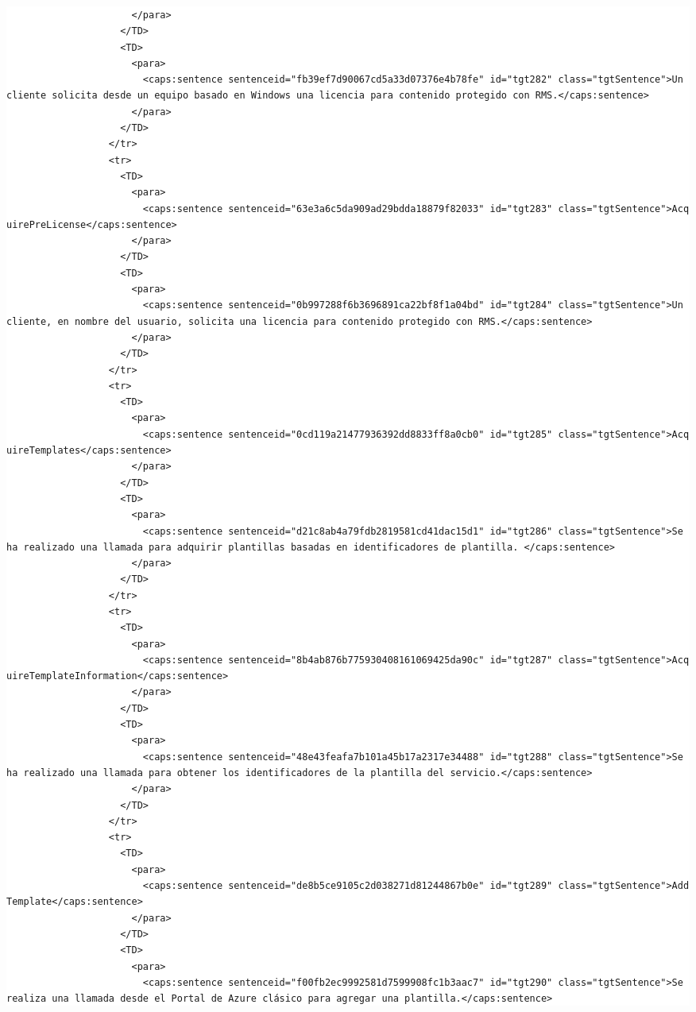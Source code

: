                           </para>
                        </TD>
                        <TD>
                          <para>
                            <caps:sentence sentenceid="fb39ef7d90067cd5a33d07376e4b78fe" id="tgt282" class="tgtSentence">Un cliente solicita desde un equipo basado en Windows una licencia para contenido protegido con RMS.</caps:sentence>
                          </para>
                        </TD>
                      </tr>
                      <tr>
                        <TD>
                          <para>
                            <caps:sentence sentenceid="63e3a6c5da909ad29bdda18879f82033" id="tgt283" class="tgtSentence">AcquirePreLicense</caps:sentence>
                          </para>
                        </TD>
                        <TD>
                          <para>
                            <caps:sentence sentenceid="0b997288f6b3696891ca22bf8f1a04bd" id="tgt284" class="tgtSentence">Un cliente, en nombre del usuario, solicita una licencia para contenido protegido con RMS.</caps:sentence>
                          </para>
                        </TD>
                      </tr>
                      <tr>
                        <TD>
                          <para>
                            <caps:sentence sentenceid="0cd119a21477936392dd8833ff8a0cb0" id="tgt285" class="tgtSentence">AcquireTemplates</caps:sentence>
                          </para>
                        </TD>
                        <TD>
                          <para>
                            <caps:sentence sentenceid="d21c8ab4a79fdb2819581cd41dac15d1" id="tgt286" class="tgtSentence">Se ha realizado una llamada para adquirir plantillas basadas en identificadores de plantilla. </caps:sentence>
                          </para>
                        </TD>
                      </tr>
                      <tr>
                        <TD>
                          <para>
                            <caps:sentence sentenceid="8b4ab876b775930408161069425da90c" id="tgt287" class="tgtSentence">AcquireTemplateInformation</caps:sentence>
                          </para>
                        </TD>
                        <TD>
                          <para>
                            <caps:sentence sentenceid="48e43feafa7b101a45b17a2317e34488" id="tgt288" class="tgtSentence">Se ha realizado una llamada para obtener los identificadores de la plantilla del servicio.</caps:sentence>
                          </para>
                        </TD>
                      </tr>
                      <tr>
                        <TD>
                          <para>
                            <caps:sentence sentenceid="de8b5ce9105c2d038271d81244867b0e" id="tgt289" class="tgtSentence">AddTemplate</caps:sentence>
                          </para>
                        </TD>
                        <TD>
                          <para>
                            <caps:sentence sentenceid="f00fb2ec9992581d7599908fc1b3aac7" id="tgt290" class="tgtSentence">Se realiza una llamada desde el Portal de Azure clásico para agregar una plantilla.</caps:sentence>